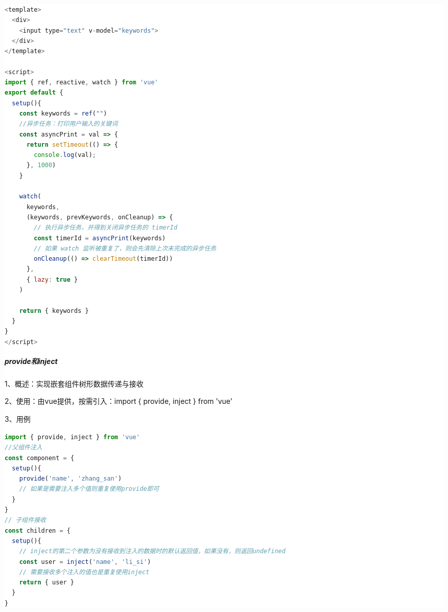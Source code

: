 ```js
<template>
  <div>
    <input type="text" v-model="keywords">
  </div>
</template>

<script>
import { ref, reactive, watch } from 'vue'
export default {
  setup(){
    const keywords = ref("")
    //异步任务：打印用户输入的关键词
    const asyncPrint = val => {
      return setTimeout(() => {
        console.log(val);
      }, 1000)
    }

    watch(
      keywords,
      (keywords, prevKeywords, onCleanup) => {
        // 执行异步任务，并得到关闭异步任务的 timerId
        const timerId = asyncPrint(keywords)
        // 如果 watch 监听被重复了，则会先清除上次未完成的异步任务
        onCleanup(() => clearTimeout(timerId))
      },
      { lazy: true }
    )

    return { keywords }
  }
}
</script>
```

##### provide和inject

1、概述：实现嵌套组件树形数据传递与接收

2、使用：由vue提供，按需引入：import { provide, inject } from 'vue'

3、用例

```js
import { provide, inject } from 'vue'
//父组件注入
const component = {
  setup(){
    provide('name', 'zhang_san')
    // 如果是需要注入多个值则重复使用provide即可
  }
}
// 子组件接收
const children = {
  setup(){
    // inject的第二个参数为没有接收到注入的数据时的默认返回值，如果没有，则返回undefined
    const user = inject('name', 'li_si')
    // 需要接收多个注入的值也是重复使用inject
    return { user }
  }
}
```
